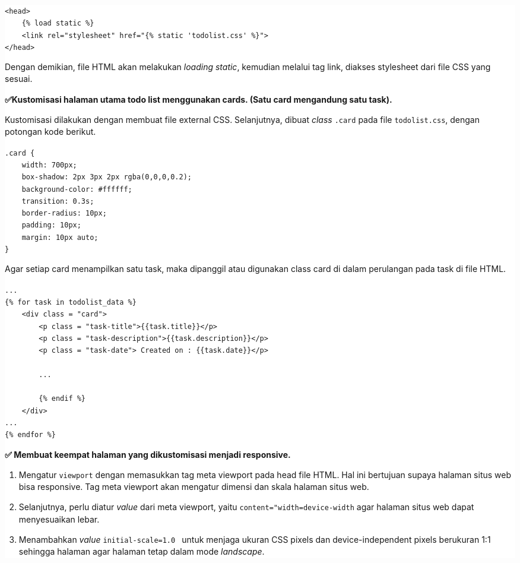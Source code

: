 ```
<head>
    {% load static %}
    <link rel="stylesheet" href="{% static 'todolist.css' %}">
</head>
```
Dengan demikian, file HTML akan melakukan _loading static_, kemudian melalui tag link, diakses stylesheet dari file CSS yang sesuai.

**✅Kustomisasi halaman utama todo list menggunakan cards. (Satu card mengandung satu task).**

Kustomisasi dilakukan dengan membuat file external CSS. Selanjutnya, dibuat _class_ `.card` pada file `todolist.css`, dengan potongan kode berikut.

```
.card {
    width: 700px;
    box-shadow: 2px 3px 2px rgba(0,0,0,0.2);
    background-color: #ffffff;
    transition: 0.3s;
    border-radius: 10px;
    padding: 10px; 
    margin: 10px auto;
}
```

Agar setiap card menampilkan satu task, maka dipanggil atau digunakan class card di dalam perulangan pada task di file HTML.

```
...
{% for task in todolist_data %}
    <div class = "card">
        <p class = "task-title">{{task.title}}</p>
        <p class = "task-description">{{task.description}}</p>
        <p class = "task-date"> Created on : {{task.date}}</p>

        ...

        {% endif %}
    </div>
...
{% endfor %}     
```

**✅ Membuat keempat halaman yang dikustomisasi menjadi responsive.**

1. Mengatur `viewport` dengan memasukkan tag meta viewport pada head file HTML. Hal ini bertujuan supaya halaman situs web bisa responsive. Tag meta viewport akan mengatur dimensi dan skala halaman situs web.

2. Selanjutnya, perlu diatur _value_ dari meta viewport, yaitu `content="width=device-width` agar halaman situs web dapat menyesuaikan lebar.

3. Menambahkan _value_ `initial-scale=1.0 `  untuk menjaga ukuran CSS pixels dan device-independent pixels berukuran 1:1 sehingga halaman agar halaman tetap dalam mode _landscape_.
